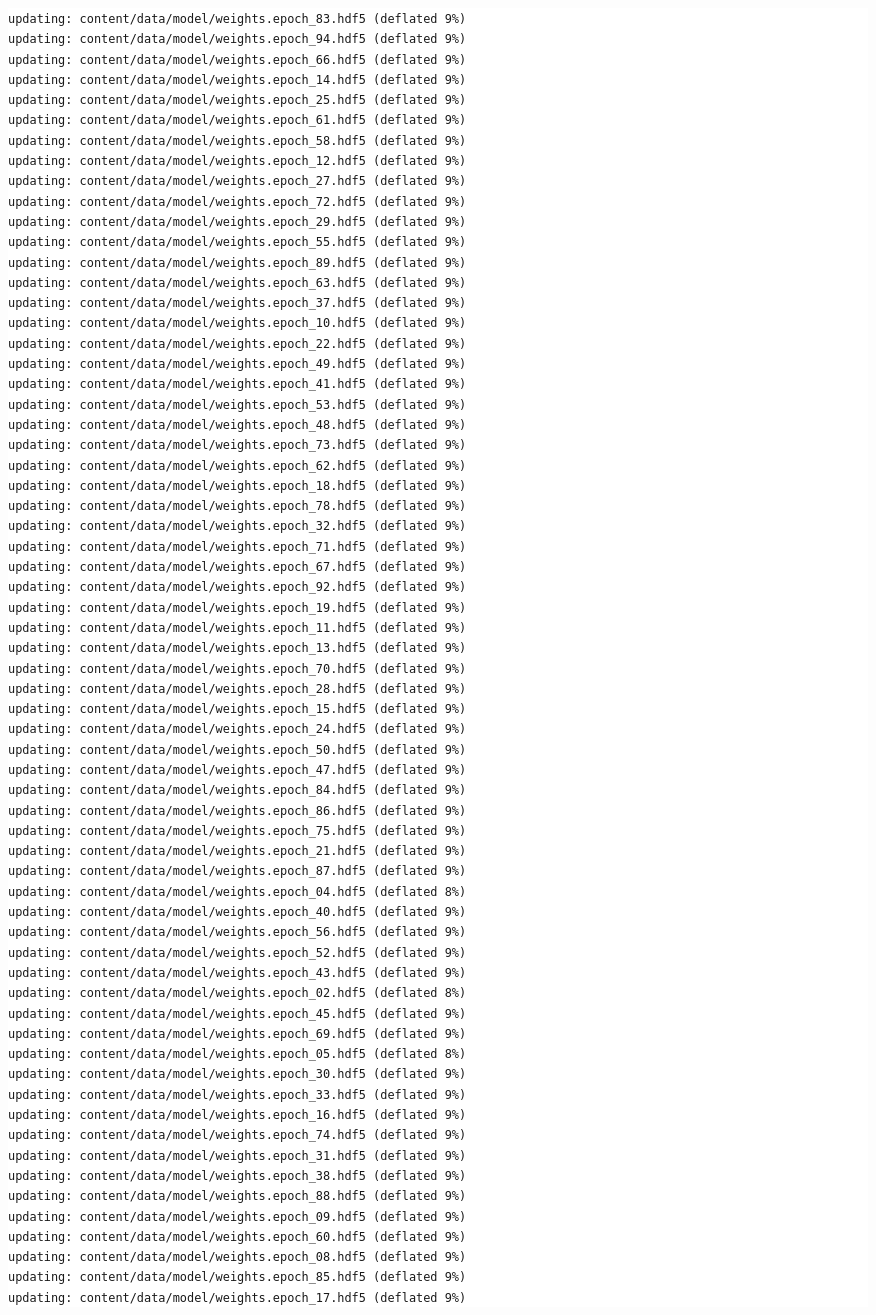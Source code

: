     updating: content/data/model/weights.epoch_83.hdf5 (deflated 9%)
    updating: content/data/model/weights.epoch_94.hdf5 (deflated 9%)
    updating: content/data/model/weights.epoch_66.hdf5 (deflated 9%)
    updating: content/data/model/weights.epoch_14.hdf5 (deflated 9%)
    updating: content/data/model/weights.epoch_25.hdf5 (deflated 9%)
    updating: content/data/model/weights.epoch_61.hdf5 (deflated 9%)
    updating: content/data/model/weights.epoch_58.hdf5 (deflated 9%)
    updating: content/data/model/weights.epoch_12.hdf5 (deflated 9%)
    updating: content/data/model/weights.epoch_27.hdf5 (deflated 9%)
    updating: content/data/model/weights.epoch_72.hdf5 (deflated 9%)
    updating: content/data/model/weights.epoch_29.hdf5 (deflated 9%)
    updating: content/data/model/weights.epoch_55.hdf5 (deflated 9%)
    updating: content/data/model/weights.epoch_89.hdf5 (deflated 9%)
    updating: content/data/model/weights.epoch_63.hdf5 (deflated 9%)
    updating: content/data/model/weights.epoch_37.hdf5 (deflated 9%)
    updating: content/data/model/weights.epoch_10.hdf5 (deflated 9%)
    updating: content/data/model/weights.epoch_22.hdf5 (deflated 9%)
    updating: content/data/model/weights.epoch_49.hdf5 (deflated 9%)
    updating: content/data/model/weights.epoch_41.hdf5 (deflated 9%)
    updating: content/data/model/weights.epoch_53.hdf5 (deflated 9%)
    updating: content/data/model/weights.epoch_48.hdf5 (deflated 9%)
    updating: content/data/model/weights.epoch_73.hdf5 (deflated 9%)
    updating: content/data/model/weights.epoch_62.hdf5 (deflated 9%)
    updating: content/data/model/weights.epoch_18.hdf5 (deflated 9%)
    updating: content/data/model/weights.epoch_78.hdf5 (deflated 9%)
    updating: content/data/model/weights.epoch_32.hdf5 (deflated 9%)
    updating: content/data/model/weights.epoch_71.hdf5 (deflated 9%)
    updating: content/data/model/weights.epoch_67.hdf5 (deflated 9%)
    updating: content/data/model/weights.epoch_92.hdf5 (deflated 9%)
    updating: content/data/model/weights.epoch_19.hdf5 (deflated 9%)
    updating: content/data/model/weights.epoch_11.hdf5 (deflated 9%)
    updating: content/data/model/weights.epoch_13.hdf5 (deflated 9%)
    updating: content/data/model/weights.epoch_70.hdf5 (deflated 9%)
    updating: content/data/model/weights.epoch_28.hdf5 (deflated 9%)
    updating: content/data/model/weights.epoch_15.hdf5 (deflated 9%)
    updating: content/data/model/weights.epoch_24.hdf5 (deflated 9%)
    updating: content/data/model/weights.epoch_50.hdf5 (deflated 9%)
    updating: content/data/model/weights.epoch_47.hdf5 (deflated 9%)
    updating: content/data/model/weights.epoch_84.hdf5 (deflated 9%)
    updating: content/data/model/weights.epoch_86.hdf5 (deflated 9%)
    updating: content/data/model/weights.epoch_75.hdf5 (deflated 9%)
    updating: content/data/model/weights.epoch_21.hdf5 (deflated 9%)
    updating: content/data/model/weights.epoch_87.hdf5 (deflated 9%)
    updating: content/data/model/weights.epoch_04.hdf5 (deflated 8%)
    updating: content/data/model/weights.epoch_40.hdf5 (deflated 9%)
    updating: content/data/model/weights.epoch_56.hdf5 (deflated 9%)
    updating: content/data/model/weights.epoch_52.hdf5 (deflated 9%)
    updating: content/data/model/weights.epoch_43.hdf5 (deflated 9%)
    updating: content/data/model/weights.epoch_02.hdf5 (deflated 8%)
    updating: content/data/model/weights.epoch_45.hdf5 (deflated 9%)
    updating: content/data/model/weights.epoch_69.hdf5 (deflated 9%)
    updating: content/data/model/weights.epoch_05.hdf5 (deflated 8%)
    updating: content/data/model/weights.epoch_30.hdf5 (deflated 9%)
    updating: content/data/model/weights.epoch_33.hdf5 (deflated 9%)
    updating: content/data/model/weights.epoch_16.hdf5 (deflated 9%)
    updating: content/data/model/weights.epoch_74.hdf5 (deflated 9%)
    updating: content/data/model/weights.epoch_31.hdf5 (deflated 9%)
    updating: content/data/model/weights.epoch_38.hdf5 (deflated 9%)
    updating: content/data/model/weights.epoch_88.hdf5 (deflated 9%)
    updating: content/data/model/weights.epoch_09.hdf5 (deflated 9%)
    updating: content/data/model/weights.epoch_60.hdf5 (deflated 9%)
    updating: content/data/model/weights.epoch_08.hdf5 (deflated 9%)
    updating: content/data/model/weights.epoch_85.hdf5 (deflated 9%)
    updating: content/data/model/weights.epoch_17.hdf5 (deflated 9%)